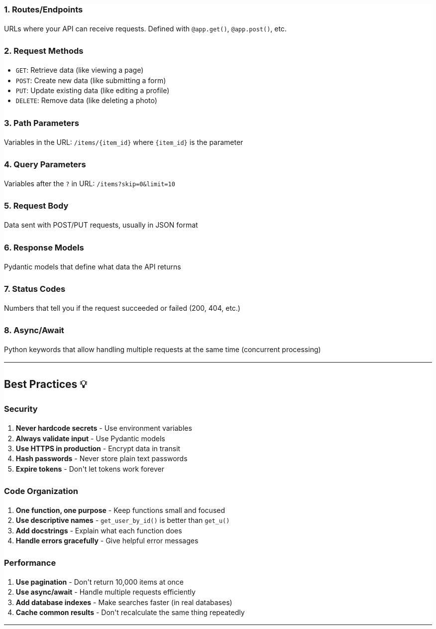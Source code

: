 ### 1. **Routes/Endpoints**
URLs where your API can receive requests. Defined with `@app.get()`, `@app.post()`, etc.

### 2. **Request Methods**
- `GET`: Retrieve data (like viewing a page)
- `POST`: Create new data (like submitting a form)
- `PUT`: Update existing data (like editing a profile)
- `DELETE`: Remove data (like deleting a photo)

### 3. **Path Parameters**
Variables in the URL: `/items/{item_id}` where `{item_id}` is the parameter

### 4. **Query Parameters**
Variables after the `?` in URL: `/items?skip=0&limit=10`

### 5. **Request Body**
Data sent with POST/PUT requests, usually in JSON format

### 6. **Response Models**
Pydantic models that define what data the API returns

### 7. **Status Codes**
Numbers that tell you if the request succeeded or failed (200, 404, etc.)

### 8. **Async/Await**
Python keywords that allow handling multiple requests at the same time (concurrent processing)

---

## Best Practices 💡

### Security
1. **Never hardcode secrets** - Use environment variables
2. **Always validate input** - Use Pydantic models
3. **Use HTTPS in production** - Encrypt data in transit
4. **Hash passwords** - Never store plain text passwords
5. **Expire tokens** - Don't let tokens work forever

### Code Organization
1. **One function, one purpose** - Keep functions small and focused
2. **Use descriptive names** - `get_user_by_id()` is better than `get_u()`
3. **Add docstrings** - Explain what each function does
4. **Handle errors gracefully** - Give helpful error messages

### Performance
1. **Use pagination** - Don't return 10,000 items at once
2. **Use async/await** - Handle multiple requests efficiently
3. **Add database indexes** - Make searches faster (in real databases)
4. **Cache common results** - Don't recalculate the same thing repeatedly

---